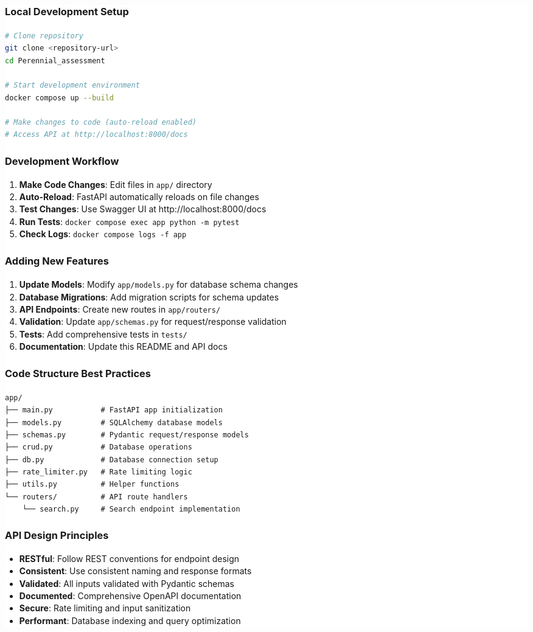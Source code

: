 ### Local Development Setup

```bash
# Clone repository
git clone <repository-url>
cd Perennial_assessment

# Start development environment
docker compose up --build

# Make changes to code (auto-reload enabled)
# Access API at http://localhost:8000/docs
```

### Development Workflow

1. **Make Code Changes**: Edit files in `app/` directory
2. **Auto-Reload**: FastAPI automatically reloads on file changes
3. **Test Changes**: Use Swagger UI at http://localhost:8000/docs
4. **Run Tests**: `docker compose exec app python -m pytest`
5. **Check Logs**: `docker compose logs -f app`

### Adding New Features

1. **Update Models**: Modify `app/models.py` for database schema changes
2. **Database Migrations**: Add migration scripts for schema updates
3. **API Endpoints**: Create new routes in `app/routers/`
4. **Validation**: Update `app/schemas.py` for request/response validation
5. **Tests**: Add comprehensive tests in `tests/`
6. **Documentation**: Update this README and API docs

### Code Structure Best Practices

```
app/
├── main.py           # FastAPI app initialization
├── models.py         # SQLAlchemy database models
├── schemas.py        # Pydantic request/response models
├── crud.py           # Database operations
├── db.py             # Database connection setup
├── rate_limiter.py   # Rate limiting logic
├── utils.py          # Helper functions
└── routers/          # API route handlers
    └── search.py     # Search endpoint implementation
```

### API Design Principles

- **RESTful**: Follow REST conventions for endpoint design
- **Consistent**: Use consistent naming and response formats
- **Validated**: All inputs validated with Pydantic schemas
- **Documented**: Comprehensive OpenAPI documentation
- **Secure**: Rate limiting and input sanitization
- **Performant**: Database indexing and query optimization

